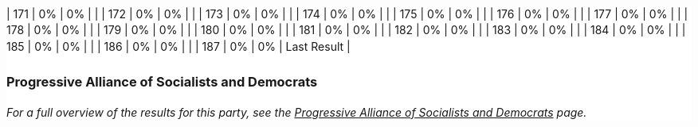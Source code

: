 | 171 | 0% | 0% |  |
| 172 | 0% | 0% |  |
| 173 | 0% | 0% |  |
| 174 | 0% | 0% |  |
| 175 | 0% | 0% |  |
| 176 | 0% | 0% |  |
| 177 | 0% | 0% |  |
| 178 | 0% | 0% |  |
| 179 | 0% | 0% |  |
| 180 | 0% | 0% |  |
| 181 | 0% | 0% |  |
| 182 | 0% | 0% |  |
| 183 | 0% | 0% |  |
| 184 | 0% | 0% |  |
| 185 | 0% | 0% |  |
| 186 | 0% | 0% |  |
| 187 | 0% | 0% | Last Result |

### Progressive Alliance of Socialists and Democrats

*For a full overview of the results for this party, see the [Progressive Alliance of Socialists and Democrats](party-2021-06-30-progressiveallianceofsocialistsanddemocrats.html) page.*
